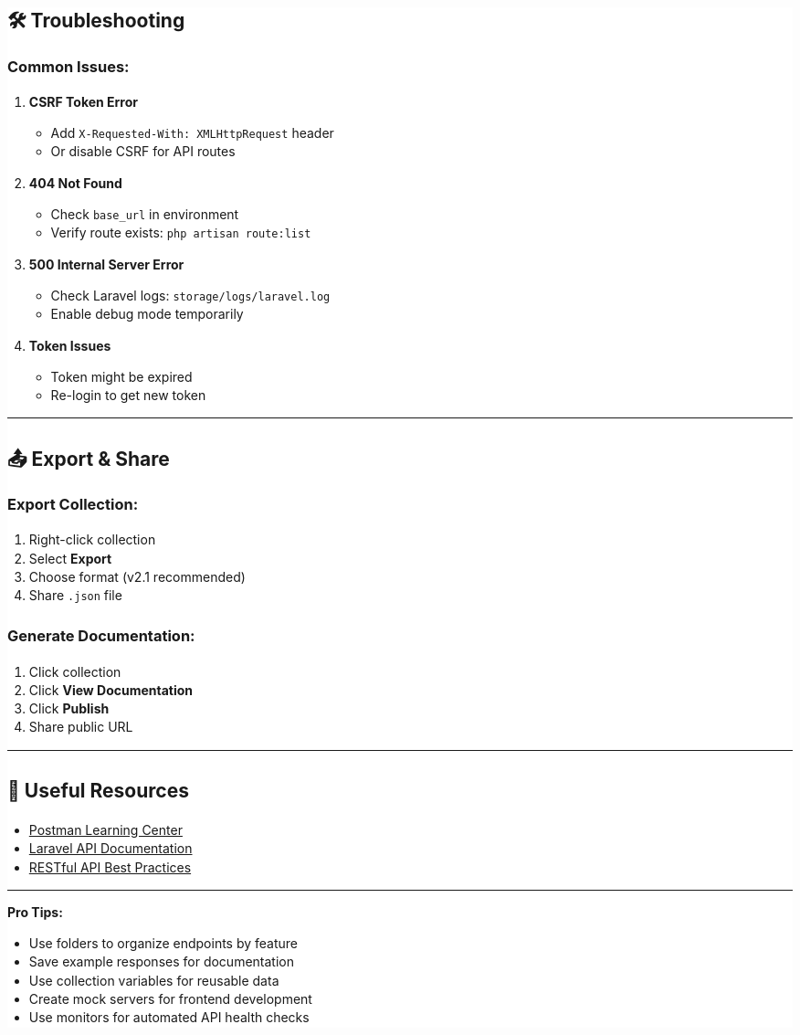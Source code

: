 
## 🛠️ Troubleshooting

### Common Issues:

1. **CSRF Token Error**
   - Add `X-Requested-With: XMLHttpRequest` header
   - Or disable CSRF for API routes

2. **404 Not Found**
   - Check `base_url` in environment
   - Verify route exists: `php artisan route:list`

3. **500 Internal Server Error**
   - Check Laravel logs: `storage/logs/laravel.log`
   - Enable debug mode temporarily

4. **Token Issues**
   - Token might be expired
   - Re-login to get new token

---

## 📤 Export & Share

### Export Collection:
1. Right-click collection
2. Select **Export**
3. Choose format (v2.1 recommended)
4. Share `.json` file

### Generate Documentation:
1. Click collection
2. Click **View Documentation**
3. Click **Publish**
4. Share public URL

---

## 🔗 Useful Resources

- [Postman Learning Center](https://learning.postman.com/)
- [Laravel API Documentation](https://laravel.com/docs/api)
- [RESTful API Best Practices](https://restfulapi.net/)

---

**Pro Tips:**
- Use folders to organize endpoints by feature
- Save example responses for documentation
- Use collection variables for reusable data
- Create mock servers for frontend development
- Use monitors for automated API health checks
